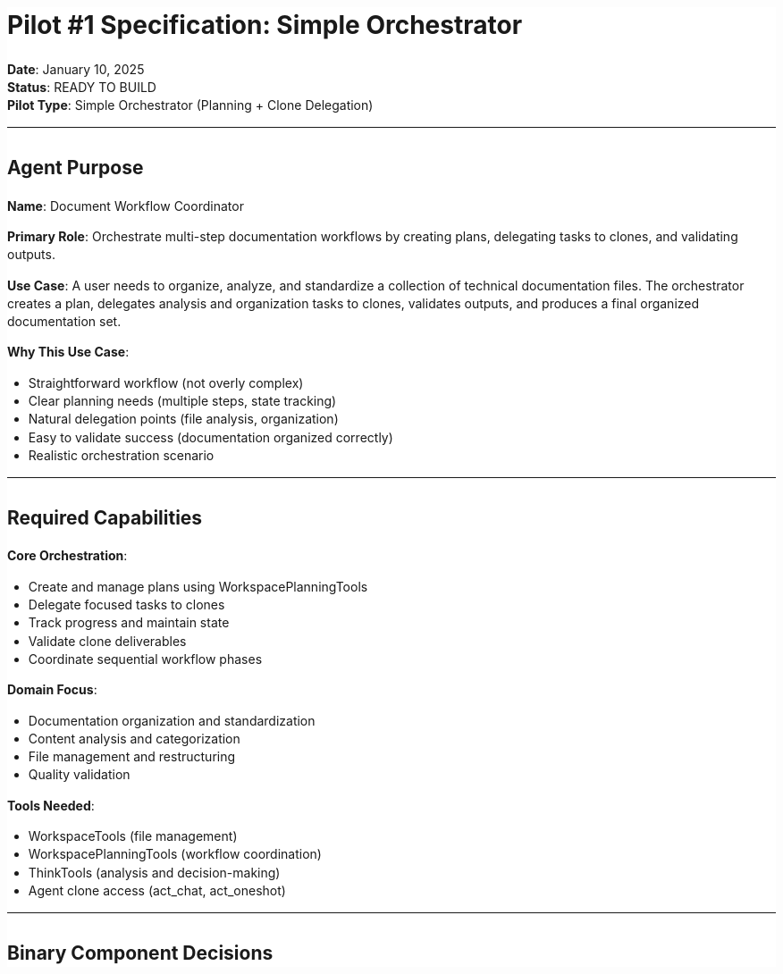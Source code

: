 # Pilot #1 Specification: Simple Orchestrator

**Date**: January 10, 2025  
**Status**: READY TO BUILD  
**Pilot Type**: Simple Orchestrator (Planning + Clone Delegation)

---

## Agent Purpose

**Name**: Document Workflow Coordinator

**Primary Role**: Orchestrate multi-step documentation workflows by creating plans, delegating tasks to clones, and validating outputs.

**Use Case**: A user needs to organize, analyze, and standardize a collection of technical documentation files. The orchestrator creates a plan, delegates analysis and organization tasks to clones, validates outputs, and produces a final organized documentation set.

**Why This Use Case**:
- Straightforward workflow (not overly complex)
- Clear planning needs (multiple steps, state tracking)
- Natural delegation points (file analysis, organization)
- Easy to validate success (documentation organized correctly)
- Realistic orchestration scenario

---

## Required Capabilities

**Core Orchestration**:
- Create and manage plans using WorkspacePlanningTools
- Delegate focused tasks to clones
- Track progress and maintain state
- Validate clone deliverables
- Coordinate sequential workflow phases

**Domain Focus**:
- Documentation organization and standardization
- Content analysis and categorization
- File management and restructuring
- Quality validation

**Tools Needed**:
- WorkspaceTools (file management)
- WorkspacePlanningTools (workflow coordination)
- ThinkTools (analysis and decision-making)
- Agent clone access (act_chat, act_oneshot)

---

## Binary Component Decisions
